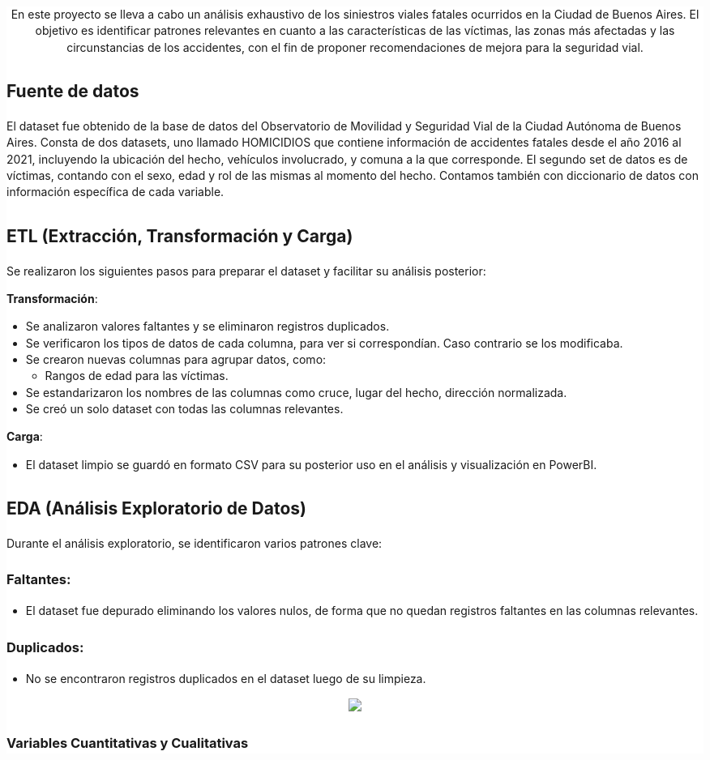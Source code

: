 <p align="center">
En este proyecto se lleva a cabo un análisis exhaustivo de los siniestros viales fatales ocurridos en la Ciudad de Buenos Aires. El objetivo es identificar patrones relevantes en cuanto a las características de las víctimas, las zonas más afectadas y las circunstancias de los accidentes, con el fin de proponer recomendaciones de mejora para la seguridad vial.
</p>

## Fuente de datos

El dataset fue obtenido de la base de datos del Observatorio de Movilidad y Seguridad Vial de la Ciudad Autónoma de Buenos Aires. Consta de dos datasets, uno llamado HOMICIDIOS que contiene información de accidentes fatales desde el año 2016 al 2021, incluyendo la ubicación del hecho, vehículos involucrado, y comuna a la que corresponde. El segundo set de datos es de víctimas, contando con el sexo, edad y rol de las mismas al momento del hecho. Contamos también con diccionario de datos con información específica de cada variable.


## ETL (Extracción, Transformación y Carga)

Se realizaron los siguientes pasos para preparar el dataset y facilitar su análisis posterior:
   
 **Transformación**:
   - Se analizaron valores faltantes y se eliminaron registros duplicados.
   - Se verificaron los tipos de datos de cada columna, para ver si correspondían. Caso contrario se los modificaba.
   - Se crearon nuevas columnas para agrupar datos, como:
     - Rangos de edad para las víctimas.
   - Se estandarizaron los nombres de las columnas como cruce, lugar del hecho, dirección normalizada.
   - Se creó un solo dataset con todas las columnas relevantes.

 **Carga**: 
   - El dataset limpio se guardó en formato CSV para su posterior uso en el análisis y visualización en PowerBI.

## EDA (Análisis Exploratorio de Datos)

Durante el análisis exploratorio, se identificaron varios patrones clave:

### Faltantes:
- El dataset fue depurado eliminando los valores nulos, de forma que no quedan registros faltantes en las columnas relevantes.

### Duplicados:
- No se encontraron registros duplicados en el dataset luego de su limpieza.


<p align="center">
<img src="imagenes\duplicadoshomicidios.png" height=400>
</p>


### Variables Cuantitativas y Cualitativas

